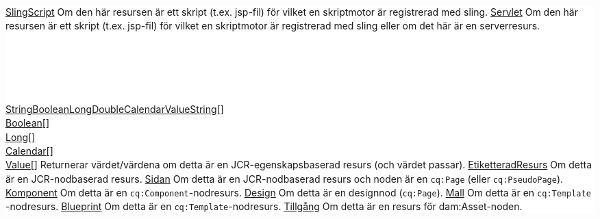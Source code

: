   <tr>
   <td><a href="https://sling.apache.org/apidocs/sling5/org/apache/sling/api/scripting/SlingScript.html">SlingScript</a></td>
   <td>Om den här resursen är ett skript (t.ex. jsp-fil) för vilket en skriptmotor är registrerad med sling.</td>
  </tr>
  <tr>
   <td><a href="https://java.sun.com/products/servlet/2.2/javadoc/javax/servlet/Servlet.html">Servlet</a></td>
   <td>Om den här resursen är ett skript (t.ex. jsp-fil) för vilket en skriptmotor är registrerad med sling eller om det här är en serverresurs.</td>
  </tr>
  <tr>
   <td><a href="https://java.sun.com/j2se/1.5.0/docs/api/java/lang/String.html"></a><br /> <a href="https://java.sun.com/j2se/1.5.0/docs/api/java/lang/Boolean.html"></a><br /> <a href="https://java.sun.com/j2se/1.5.0/docs/api/java/lang/Long.html"></a><br /> <a href="https://java.sun.com/j2se/1.5.0/docs/api/java/lang/Double.html"></a><br /> <a href="https://java.sun.com/j2se/1.5.0/docs/api/java/util/Calendar.html"></a><br /> <a href="https://docs.adobe.com/content/docs/en/spec/jsr170/javadocs/jcr-2.0/javax/jcr/Value.html"></a><br /> <a href="https://java.sun.com/j2se/1.5.0/docs/api/java/lang/String.html">StringBooleanLongDoubleCalendarValueString[]</a><br /> <a href="https://java.sun.com/j2se/1.5.0/docs/api/java/lang/Boolean.html">Boolean[]</a><br /> <a href="https://java.sun.com/j2se/1.5.0/docs/api/java/lang/Long.html">Long[]</a><br /> <a href="https://java.sun.com/j2se/1.5.0/docs/api/java/util/Calendar.html">Calendar[]</a><br /> <a href="https://docs.adobe.com/content/docs/en/spec/jsr170/javadocs/jcr-2.0/javax/jcr/Value.html">Value[]</a></td>
   <td>Returnerar värdet/värdena om detta är en JCR-egenskapsbaserad resurs (och värdet passar).</td>
  </tr>
  <tr>
   <td><a href="https://docs.adobe.com/content/help/en/experience-manager-cloud-service-javadoc/com/day/cq/commons/LabeledResource.html">EtiketteradResurs</a></td>
   <td>Om detta är en JCR-nodbaserad resurs.</td>
  </tr>
  <tr>
   <td><a href="https://docs.adobe.com/content/help/en/experience-manager-cloud-service-javadoc/com/day/cq/wcm/api/Page.html">Sidan</a></td>
   <td>Om detta är en JCR-nodbaserad resurs och noden är en <code>cq:Page</code> (eller <code>cq:PseudoPage</code>).</td>
  </tr>
  <tr>
   <td><a href="https://docs.adobe.com/content/help/en/experience-manager-cloud-service-javadoc/com/day/cq/wcm/api/components/Component.html">Komponent</a></td>
   <td>Om detta är en <code>cq:Component</code>-nodresurs.</td>
  </tr>  
  <tr>
   <td><a href="https://docs.adobe.com/content/help/en/experience-manager-cloud-service-javadoc/com/day/cq/wcm/api/designer/Design.html">Design</a></td>
   <td>Om detta är en designnod (<code>cq:Page</code>).</td>
  </tr>
  <tr>
   <td><a href="https://docs.adobe.com/content/help/en/experience-manager-cloud-service-javadoc/com/day/cq/wcm/api/Template.html">Mall</a></td>
   <td>Om detta är en <code>cq:Template</code>-nodresurs.</td>
  </tr>  
  <tr>
   <td><a href="https://docs.adobe.com/content/help/en/experience-manager-cloud-service-javadoc/com/day/cq/wcm/msm/api/Blueprint.html">Blueprint</a></td>
   <td>Om detta är en <code>cq:Template</code>-nodresurs.</td>
  </tr>
  <tr>
   <td><a href="https://docs.adobe.com/content/help/en/experience-manager-cloud-service-javadoc/com/day/cq/dam/api/Asset.html">Tillgång</a></td>
   <td>Om detta är en resurs för dam:Asset-noden.</td>
  </tr>
  <tr>